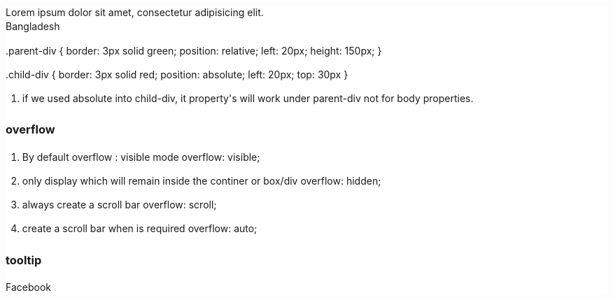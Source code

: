 
<div class="parent-div">
    Lorem ipsum dolor sit amet, consectetur adipisicing elit.
    <div class="child-div">
        Bangladesh
    </div>
</div>

.parent-div {
    border: 3px solid green;
    position: relative;
    left: 20px;
    height: 150px;
}

.child-div {
    border: 3px solid red;
    position: absolute;
    left: 20px;
    top: 30px
}
1. if we used absolute into child-div, it property's will work under parent-div not for body properties.


### overflow
1. By default overflow : visible mode 
overflow: visible; 

2. only display which will remain inside the continer or box/div
overflow: hidden;

3.  always create a scroll bar 
overflow: scroll;

4. create a scroll bar when is required
overflow: auto;


### tooltip
<div class="tooltip">
    Facebook
    <span class="tooltip-text">Facebook is a social media</span>
</div>

<style type="text/css">
    .tooltip {
        position: relative;
    }

    .tooltip .tooltip-text {
        width: 180px;
        background-color: indigo;
        color: white;
        visibility: hidden;
        padding: 2px;
        position: absolute;
        top: 20px;
        left: 60px;
        z-index: -1;
    }
